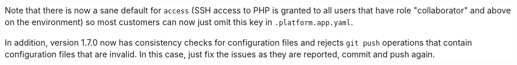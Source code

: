 Note that there is now a sane default for `access` (SSH access to PHP is
granted to all users that have role "collaborator" and above on the
environment) so most customers can now just omit this key in
`.platform.app.yaml`.

In addition, version 1.7.0 now has consistency checks for configuration
files and rejects `git push` operations that contain configuration
files that are invalid. In this case, just fix the issues as they are
reported, commit and push again.
